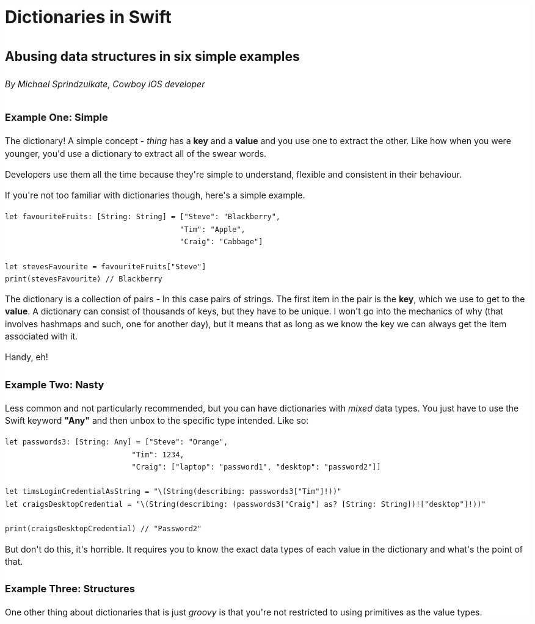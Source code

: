 # Dictionaries in Swift
## Abusing data structures in six simple examples
###### By Michael Sprindzuikate, Cowboy iOS developer


### Example One: Simple

The dictionary! A simple concept - *thing* has a **key** and a **value** and you use one to extract the other. Like how when you were younger, you'd use a dictionary to extract all of the swear words.

Developers use them all the time because they're simple to understand, flexible and consistent in their behaviour. 

If you're not too familiar with dictionaries though, here's a simple example.

    let favouriteFruits: [String: String] = ["Steve": "Blackberry",
                                            "Tim": "Apple",
                                            "Craig": "Cabbage"]

    let stevesFavourite = favouriteFruits["Steve"]
    print(stevesFavourite) // Blackberry


The dictionary is a collection of pairs - In this case pairs of strings. The first item in the pair is the **key**, which we use to get to the **value**. A dictionary can consist of thousands of keys, but they have to be unique. I won't go into the mechanics of why (that involves hashmaps and such, one for another day), but it means that as long as we know the key we can always get the item associated with it.

Handy, eh!


### Example Two: Nasty

Less common and not particularly recommended, but you can have dictionaries with *mixed* data types. You just have to use the Swift keyword **"Any"** and then unbox to the specific type intended. 
Like so:

    let passwords3: [String: Any] = ["Steve": "Orange",
                                 "Tim": 1234,
                                 "Craig": ["laptop": "password1", "desktop": "password2"]]

    let timsLoginCredentialAsString = "\(String(describing: passwords3["Tim"]!))"
    let craigsDesktopCredential = "\(String(describing: (passwords3["Craig"] as? [String: String])!["desktop"]!))"

    print(craigsDesktopCredential) // "Password2"

But don't do this, it's horrible. It requires you to know the exact data types of each value in the dictionary and what's the point of that.

### Example Three: Structures

One other thing about dictionaries that is just *groovy* is that you're not restricted to using primitives as the value types. 
